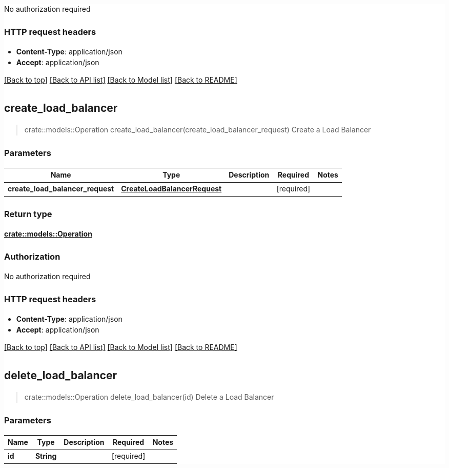 No authorization required

### HTTP request headers

- **Content-Type**: application/json
- **Accept**: application/json

[[Back to top]](#) [[Back to API list]](../README.md#documentation-for-api-endpoints) [[Back to Model list]](../README.md#documentation-for-models) [[Back to README]](../README.md)


## create_load_balancer

> crate::models::Operation create_load_balancer(create_load_balancer_request)
Create a Load Balancer



### Parameters


Name | Type | Description  | Required | Notes
------------- | ------------- | ------------- | ------------- | -------------
**create_load_balancer_request** | [**CreateLoadBalancerRequest**](CreateLoadBalancerRequest.md) |  | [required] |

### Return type

[**crate::models::Operation**](operation.md)

### Authorization

No authorization required

### HTTP request headers

- **Content-Type**: application/json
- **Accept**: application/json

[[Back to top]](#) [[Back to API list]](../README.md#documentation-for-api-endpoints) [[Back to Model list]](../README.md#documentation-for-models) [[Back to README]](../README.md)


## delete_load_balancer

> crate::models::Operation delete_load_balancer(id)
Delete a Load Balancer



### Parameters


Name | Type | Description  | Required | Notes
------------- | ------------- | ------------- | ------------- | -------------
**id** | **String** |  | [required] |
